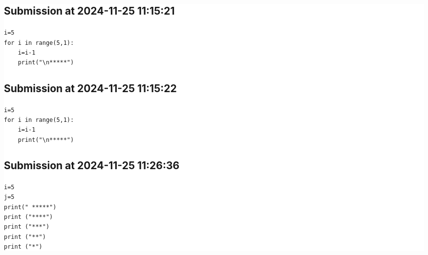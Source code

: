 ## Submission at 2024-11-25 11:15:21


```
i=5
for i in range(5,1):
    i=i-1
    print("\n*****")
```

## Submission at 2024-11-25 11:15:22


```
i=5
for i in range(5,1):
    i=i-1
    print("\n*****")
```

## Submission at 2024-11-25 11:26:36


```
i=5
j=5
print(" *****")
print ("****")
print ("***")
print ("**")
print ("*")
```

